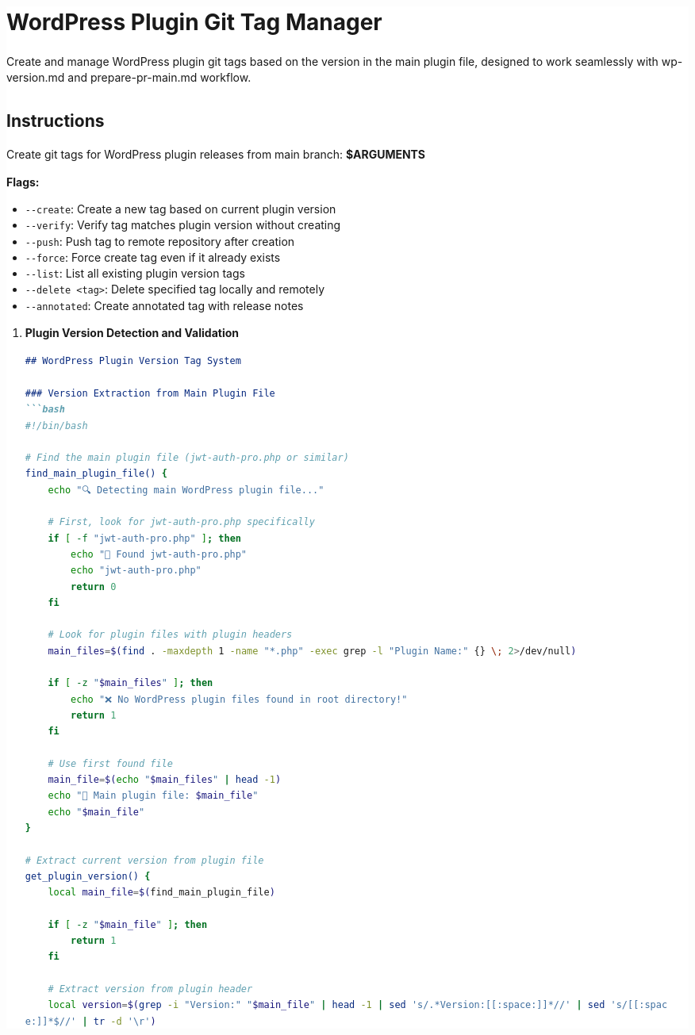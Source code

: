 # WordPress Plugin Git Tag Manager

Create and manage WordPress plugin git tags based on the version in the main plugin file, designed to work seamlessly with wp-version.md and prepare-pr-main.md workflow.

## Instructions

Create git tags for WordPress plugin releases from main branch: **$ARGUMENTS**

**Flags:**
- `--create`: Create a new tag based on current plugin version
- `--verify`: Verify tag matches plugin version without creating
- `--push`: Push tag to remote repository after creation
- `--force`: Force create tag even if it already exists
- `--list`: List all existing plugin version tags
- `--delete <tag>`: Delete specified tag locally and remotely
- `--annotated`: Create annotated tag with release notes

1. **Plugin Version Detection and Validation**
   ```markdown
   ## WordPress Plugin Version Tag System
   
   ### Version Extraction from Main Plugin File
   ```bash
   #!/bin/bash
   
   # Find the main plugin file (jwt-auth-pro.php or similar)
   find_main_plugin_file() {
       echo "🔍 Detecting main WordPress plugin file..."
       
       # First, look for jwt-auth-pro.php specifically
       if [ -f "jwt-auth-pro.php" ]; then
           echo "📄 Found jwt-auth-pro.php"
           echo "jwt-auth-pro.php"
           return 0
       fi
       
       # Look for plugin files with plugin headers
       main_files=$(find . -maxdepth 1 -name "*.php" -exec grep -l "Plugin Name:" {} \; 2>/dev/null)
       
       if [ -z "$main_files" ]; then
           echo "❌ No WordPress plugin files found in root directory!"
           return 1
       fi
       
       # Use first found file
       main_file=$(echo "$main_files" | head -1)
       echo "📄 Main plugin file: $main_file"
       echo "$main_file"
   }
   
   # Extract current version from plugin file
   get_plugin_version() {
       local main_file=$(find_main_plugin_file)
       
       if [ -z "$main_file" ]; then
           return 1
       fi
       
       # Extract version from plugin header
       local version=$(grep -i "Version:" "$main_file" | head -1 | sed 's/.*Version:[[:space:]]*//' | sed 's/[[:space:]]*$//' | tr -d '\r')
   ```